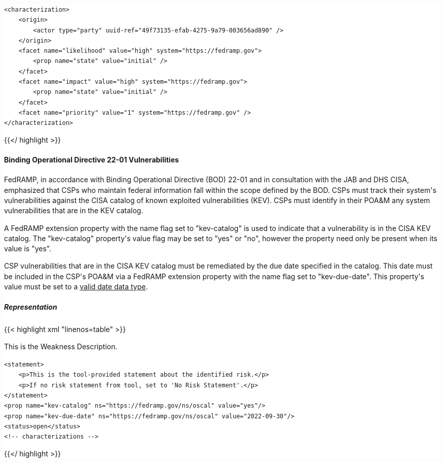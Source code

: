    <characterization>
        <origin>
            <actor type="party" uuid-ref="49f73135-efab-4275-9a79-003656ad890" />
        </origin>
        <facet name="likelihood" value="high" system="https://fedramp.gov">
            <prop name="state" value="initial" />
        </facet>
        <facet name="impact" value="high" system="https://fedramp.gov">
            <prop name="state" value="initial" />
        </facet>
        <facet name="priority" value="1" system="https://fedramp.gov" />
    </characterization>
</risk>

{{</ highlight >}}

#### Binding Operational Directive 22-01 Vulnerabilities

FedRAMP, in accordance with Binding Operational Directive (BOD) 22-01
and in consultation with the JAB and DHS CISA, emphasized that CSPs who
maintain federal information fall within the scope defined by the BOD.
CSPs must track their system's vulnerabilities against the CISA catalog
of known exploited vulnerabilities (KEV). CSPs must identify in their
POA&M any system vulnerabilities that are in the KEV catalog.

A FedRAMP extension property with the name flag set to \"kev-catalog\"
is used to indicate that a vulnerability is in the CISA KEV catalog. The
\"kev-catalog\" property's value flag may be set to \"yes\" or \"no\",
however the property need only be present when its value is \"yes\".

CSP vulnerabilities that are in the CISA KEV catalog must be remediated
by the due date specified in the catalog. This date must be included in
the CSP's POA&M via a FedRAMP extension property with the name flag set
to \"kev-due-date\". This property's value must be set to a [valid date
data type](https://pages.nist.gov/OSCAL/reference/datatypes/#date).

##### Representation                                     
{{< highlight xml "linenos=table" >}}
<risk uuid="4840279d-72ec-4b5a-b685-96e45a2b8285">
    <title>Weakness Name</title>
    <description><p>This is the Weakness Description.</p></description>
    
    <statement>
        <p>This is the tool-provided statement about the identified risk.</p>
        <p>If no risk statement from tool, set to 'No Risk Statement'.</p>
    </statement>
    <prop name="kev-catalog" ns="https://fedramp.gov/ns/oscal" value="yes"/>
    <prop name="kev-due-date" ns="https://fedramp.gov/ns/oscal" value="2022-09-30"/>
    <status>open</status>
    <!-- characterizations -->

</risk>

{{</ highlight >}}
